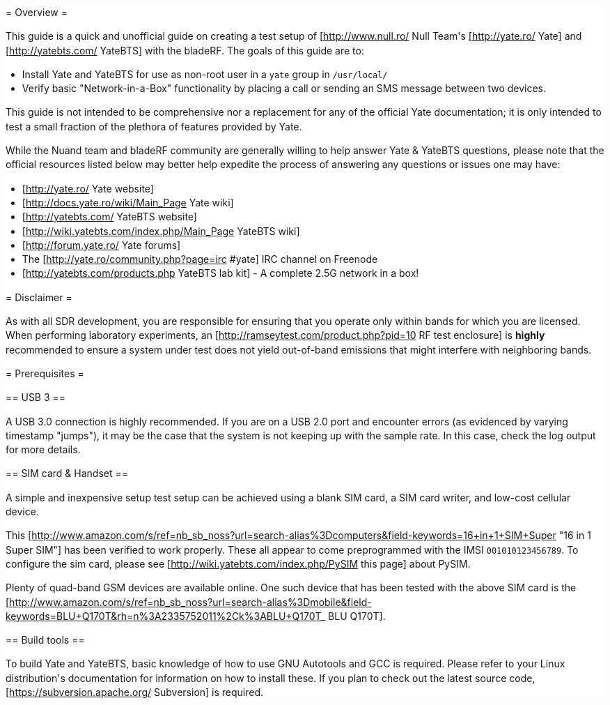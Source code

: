 = Overview =

This guide is a quick and unofficial guide on creating a test setup of [http://www.null.ro/ Null Team's [http://yate.ro/ Yate] and [http://yatebts.com/ YateBTS] with the bladeRF. The goals of this guide are to:

* Install Yate and YateBTS for use as non-root user in a <code>yate</code> group in <code>/usr/local/</code>
* Verify basic "Network-in-a-Box" functionality by placing a call or sending an SMS message between two devices.

This guide is not intended to be comprehensive nor a replacement for any of the official Yate documentation; it is only intended to test a small fraction of the plethora of features provided by Yate.

While the Nuand team and bladeRF community are generally willing to help answer Yate & YateBTS questions, please note that the official resources listed below may better help expedite the process of answering any questions or issues one may have:

* [http://yate.ro/ Yate website]
* [http://docs.yate.ro/wiki/Main_Page Yate wiki]
* [http://yatebts.com/ YateBTS website]
* [http://wiki.yatebts.com/index.php/Main_Page YateBTS wiki]
* [http://forum.yate.ro/ Yate forums]
* The [http://yate.ro/community.php?page=irc #yate] IRC channel on Freenode
* [http://yatebts.com/products.php YateBTS lab kit] - A complete 2.5G network in a box!


= Disclaimer =

As with all SDR development, you are responsible for ensuring that you operate only within bands for which you are licensed. When performing laboratory experiments, an [http://ramseytest.com/product.php?pid=10 RF test enclosure] is <b>highly</b> recommended to ensure a system under test does not yield out-of-band emissions that might interfere with neighboring bands.

= Prerequisites =

== USB 3 ==

A USB 3.0 connection is highly recommended. If you are on a USB 2.0 port and encounter errors (as evidenced by varying timestamp "jumps"), it may be the case that the system is not keeping up with the sample rate. In this case, check the log output for more details.

== SIM card & Handset ==

A simple and inexpensive setup test setup can be achieved using a blank SIM card, a SIM card writer, and low-cost cellular device.

This [http://www.amazon.com/s/ref=nb_sb_noss?url=search-alias%3Dcomputers&field-keywords=16+in+1+SIM+Super "16 in 1 Super SIM"] has been verified to work properly. These all appear to come preprogrammed with the IMSI <code>001010123456789</code>.  To configure the sim card, please see [http://wiki.yatebts.com/index.php/PySIM this page] about PySIM.

Plenty of quad-band GSM devices are available online. One such device that has been tested with the above SIM card is the [http://www.amazon.com/s/ref=nb_sb_noss?url=search-alias%3Dmobile&field-keywords=BLU+Q170T&rh=n%3A2335752011%2Ck%3ABLU+Q170T_ BLU Q170T].

== Build tools ==

To build Yate and YateBTS, basic knowledge of how to use GNU Autotools and GCC is required. Please refer to your Linux distribution's documentation for information on how to install these. If you plan to check out the latest source code, [https://subversion.apache.org/ Subversion]  is required.
